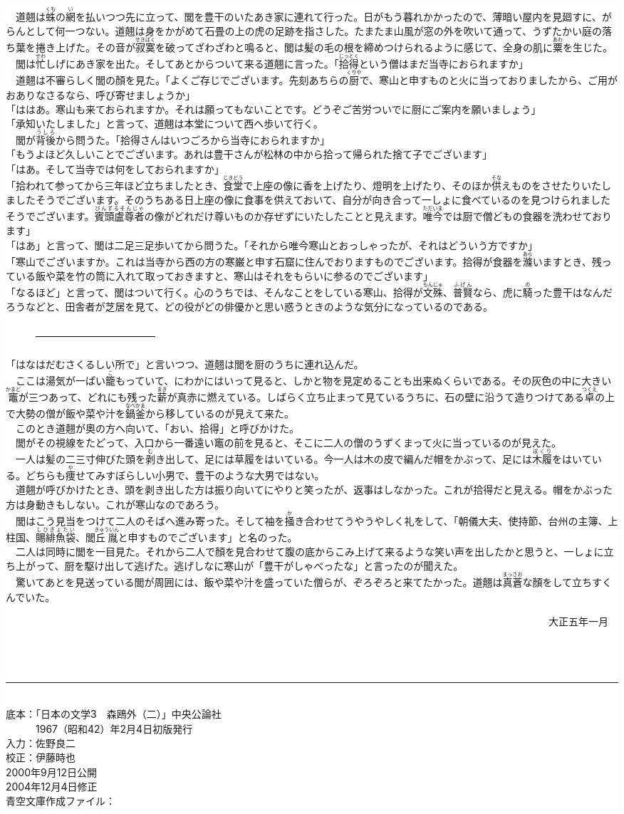 　道翹は<ruby><rb>蛛</rb><rp>（</rp><rt>くも</rt><rp>）</rp></ruby>の<ruby><rb>網</rb><rp>（</rp><rt>い</rt><rp>）</rp></ruby>を払いつつ先に立って、閭を豊干のいたあき家に連れて行った。日がもう暮れかかったので、薄暗い屋内を見廻すに、がらんとして何一つない。道翹は身をかがめて石畳の上の虎の足跡を指さした。たまたま山風が窓の外を吹いて通って、うずたかい庭の落ち葉を捲き上げた。その音が<ruby><rb>寂寞</rb><rp>（</rp><rt>せきばく</rt><rp>）</rp></ruby>を破ってざわざわと鳴ると、閭は髪の毛の根を締めつけられるように感じて、全身の肌に<ruby><rb>粟</rb><rp>（</rp><rt>あわ</rt><rp>）</rp></ruby>を生じた。<br />
　閭は<ruby><rb>忙</rb><rp>（</rp><rt>せわ</rt><rp>）</rp></ruby>しげにあき家を出た。そしてあとからついて来る道翹に言った。「<ruby><rb>拾得</rb><rp>（</rp><rt>じっとく</rt><rp>）</rp></ruby>という僧はまだ当寺におられますか」<br />
　道翹は不審らしく閭の顏を見た。「よくご存じでございます。先刻あちらの<ruby><rb>厨</rb><rp>（</rp><rt>くりや</rt><rp>）</rp></ruby>で、寒山と申すものと火に当っておりましたから、ご用がおありなさるなら、呼び寄せましょうか」<br />
「ははあ。寒山も来ておられますか。それは願ってもないことです。どうぞご苦労ついでに厨にご案内を願いましょう」<br />
「承知いたしました」と言って、道翹は本堂について西へ歩いて行く。<br />
　閭が<ruby><rb>背後</rb><rp>（</rp><rt>うしろ</rt><rp>）</rp></ruby>から問うた。「拾得さんはいつごろから当寺におられますか」<br />
「もうよほど久しいことでございます。あれは豊干さんが松林の中から拾って帰られた捨て子でございます」<br />
「はあ。そして当寺では何をしておられますか」<br />
「拾われて参ってから三年ほど立ちましたとき、<ruby><rb>食堂</rb><rp>（</rp><rt>じきどう</rt><rp>）</rp></ruby>で上座の像に香を上げたり、燈明を上げたり、そのほか<ruby><rb>供</rb><rp>（</rp><rt>そな</rt><rp>）</rp></ruby>えものをさせたりいたしましたそうでございます。そのうちある日上座の像に食事を供えておいて、自分が向き合って一しょに食べているのを見つけられましたそうでございます。<ruby><rb>賓頭盧尊者</rb><rp>（</rp><rt>びんずるそんじゃ</rt><rp>）</rp></ruby>の像がどれだけ尊いものか存ぜずにいたしたことと見えます。<ruby><rb>唯今</rb><rp>（</rp><rt>ただいま</rt><rp>）</rp></ruby>では厨で僧どもの食器を洗わせております」<br />
「はあ」と言って、閭は二足三足歩いてから問うた。「それから唯今寒山とおっしゃったが、それはどういう方ですか」<br />
「寒山でございますか。これは当寺から西の方の寒巌と申す石窟に住んでおりますものでございます。拾得が食器を<ruby><rb>滌</rb><rp>（</rp><rt>あら</rt><rp>）</rp></ruby>いますとき、残っている飯や菜を竹の筒に入れて取っておきますと、寒山はそれをもらいに参るのでございます」<br />
「なるほど」と言って、閭はついて行く。心のうちでは、そんなことをしている寒山、拾得が<ruby><rb>文殊</rb><rp>（</rp><rt>もんじゅ</rt><rp>）</rp></ruby>、<ruby><rb>普賢</rb><rp>（</rp><rt>ふげん</rt><rp>）</rp></ruby>なら、虎に<ruby><rb>騎</rb><rp>（</rp><rt>の</rt><rp>）</rp></ruby>った豊干はなんだろうなどと、田舎者が芝居を見て、どの役がどの俳優かと思い惑うときのような気分になっているのである。<br />
<br />
　　　――――――――――――<br />
<br />
「はなはだむさくるしい所で」と言いつつ、道翹は閭を厨のうちに連れ込んだ。<br />
　ここは湯気が一ぱい<ruby><rb>籠</rb><rp>（</rp><rt>こ</rt><rp>）</rp></ruby>もっていて、にわかにはいって見ると、しかと物を見定めることも出来ぬくらいである。その灰色の中に大きい<ruby><rb>竈</rb><rp>（</rp><rt>かまど</rt><rp>）</rp></ruby>が三つあって、どれにも残った<ruby><rb>薪</rb><rp>（</rp><rt>まき</rt><rp>）</rp></ruby>が真赤に燃えている。しばらく立ち止まって見ているうちに、石の壁に沿うて造りつけてある<ruby><rb>卓</rb><rp>（</rp><rt>つくえ</rt><rp>）</rp></ruby>の上で大勢の僧が飯や菜や汁を<ruby><rb>鍋釜</rb><rp>（</rp><rt>なべかま</rt><rp>）</rp></ruby>から移しているのが見えて来た。<br />
　このとき道翹が奧の方へ向いて、「おい、拾得」と呼びかけた。<br />
　閭がその視線をたどって、入口から一番遠い竈の前を見ると、そこに二人の僧のうずくまって火に当っているのが見えた。<br />
　一人は髪の二三寸伸びた頭を<ruby><rb>剥</rb><rp>（</rp><rt>む</rt><rp>）</rp></ruby>き出して、足には草履をはいている。今一人は木の皮で編んだ帽をかぶって、足には<ruby><rb>木履</rb><rp>（</rp><rt>ぼくり</rt><rp>）</rp></ruby>をはいている。どちらも<ruby><rb>痩</rb><rp>（</rp><rt>や</rt><rp>）</rp></ruby>せてみすぼらしい小男で、豊干のような大男ではない。<br />
　道翹が呼びかけたとき、頭を剥き出した方は振り向いてにやりと笑ったが、返事はしなかった。これが拾得だと見える。帽をかぶった方は身動きもしない。これが寒山なのであろう。<br />
　閭はこう見当をつけて二人のそばへ進み寄った。そして袖を<ruby><rb>掻</rb><rp>（</rp><rt>か</rt><rp>）</rp></ruby>き合わせてうやうやしく礼をして、「朝儀大夫、使持節、台州の主簿、上柱国、<ruby><rb>賜緋魚袋</rb><rp>（</rp><rt>しひぎょたい</rt><rp>）</rp></ruby>、閭<ruby><rb>丘胤</rb><rp>（</rp><rt>きゅういん</rt><rp>）</rp></ruby>と申すものでございます」と名のった。<br />
　二人は同時に閭を一目見た。それから二人で顏を見合わせて腹の底からこみ上げて来るような笑い声を出したかと思うと、一しょに立ち上がって、厨を駆け出して逃げた。逃げしなに寒山が「豊干がしゃべったな」と言ったのが聞えた。<br />
　驚いてあとを見送っている閭が周囲には、飯や菜や汁を盛っていた僧らが、ぞろぞろと来てたかった。道翹は<ruby><rb>真蒼</rb><rp>（</rp><rt>まっさお</rt><rp>）</rp></ruby>な顏をして立ちすくんでいた。<br />
<div class="chitsuki_1" style="text-align:right; margin-right: 1em">大正五年一月</div>
<br />
<br />
<br />
</div>
<div class="bibliographical_information">
<hr />
<br />
底本：「日本の文学3　森鴎外（二）」中央公論社
<br />
　　　1967（昭和42）年2月4日初版発行<br />
入力：佐野良二<br />
校正：伊藤時也<br />
2000年9月12日公開<br />
2004年12月4日修正<br />
青空文庫作成ファイル：<br />